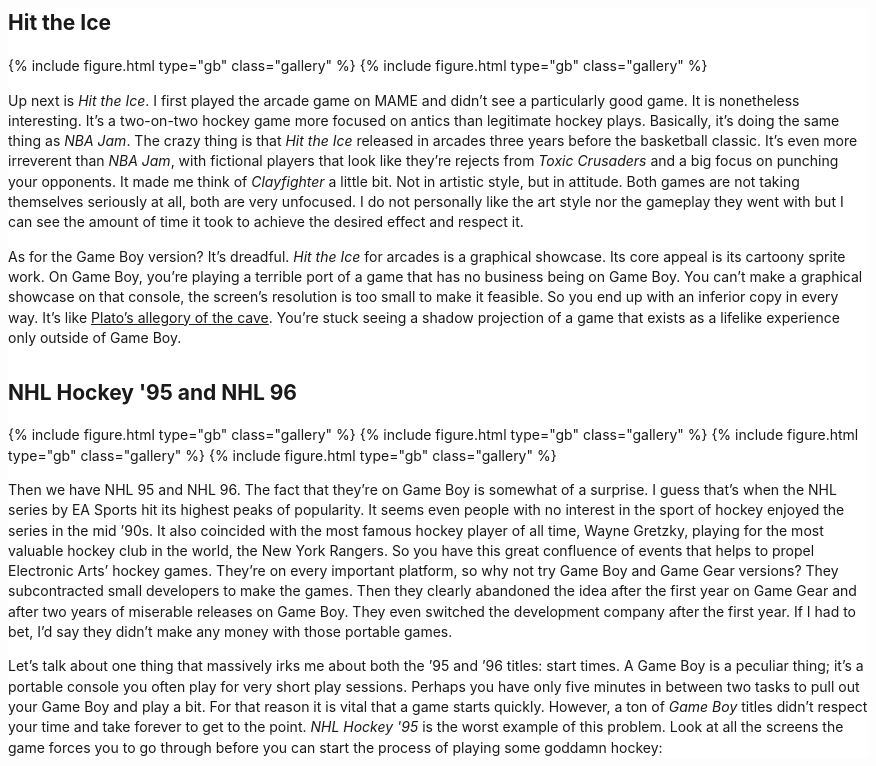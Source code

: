 ## Hit the Ice

<div class="gallery">
{% include figure.html type="gb" class="gallery" %}
{% include figure.html type="gb" class="gallery" %}
</div>

Up next is *Hit the Ice*. I first played the arcade game on MAME and didn’t see a particularly good game. It is nonetheless interesting. It’s a two-on-two hockey game more focused on antics than legitimate hockey plays. Basically, it’s doing the same thing as *NBA Jam*. The crazy thing is that *Hit the Ice* released in arcades three years before the basketball classic. It’s even more irreverent than *NBA Jam*, with fictional players that look like they’re rejects from *Toxic Crusaders* and a big focus on punching your opponents. It made me think of *Clayfighter* a little bit. Not in artistic style, but in attitude. Both games are not taking themselves seriously at all, both are very unfocused. I do not personally like the art style nor the gameplay they went with but I can see the amount of time it took to achieve the desired effect and respect it.

As for the Game Boy version? It’s dreadful. *Hit the Ice* for arcades is a graphical showcase. Its core appeal is its cartoony sprite work. On Game Boy, you’re playing a terrible port of a game that has no business being on Game Boy. You can’t make a graphical showcase on that console, the screen’s resolution is too small to make it feasible. So you end up with an inferior copy in every way. It’s like [Plato’s allegory of the cave](https://en.wikipedia.org/wiki/Allegory_of_the_cave). You’re stuck seeing a shadow projection of a game that exists as a lifelike experience only outside of Game Boy.

## NHL Hockey '95 and NHL 96

<div class="gallery">
{% include figure.html type="gb" class="gallery" %}
{% include figure.html type="gb" class="gallery" %}
{% include figure.html type="gb" class="gallery" %}
{% include figure.html type="gb" class="gallery" %}
</div>

Then we have NHL 95 and NHL 96. The fact that they’re on Game Boy is somewhat of a surprise. I guess that’s when the NHL series by EA Sports hit its highest peaks of popularity. It seems even people with no interest in the sport of hockey enjoyed the series in the mid ’90s. It also coincided with the most famous hockey player of all time, Wayne Gretzky, playing for the most valuable hockey club in the world, the New York Rangers. So you have this great confluence of events that helps to propel Electronic Arts’ hockey games. They’re on every important platform, so why not try Game Boy and Game Gear versions? They subcontracted small developers to make the games. Then they clearly abandoned the idea after the first year on Game Gear and after two years of miserable releases on Game Boy. They even switched the development company after the first year. If I had to bet, I’d say they didn’t make any money with those portable games.

Let’s talk about one thing that massively irks me about both the ’95 and ’96 titles: start times. A Game Boy is a peculiar thing; it’s a portable console you often play for very short play sessions. Perhaps you have only five minutes in between two tasks to pull out your Game Boy and play a bit. For that reason it is vital that a game starts quickly. However, a ton of *Game Boy* titles didn’t respect your time and take forever to get to the point. *NHL Hockey '95* is the worst example of this problem. Look at all the screens the game forces you to go through before you can start the process of playing some goddamn hockey:
